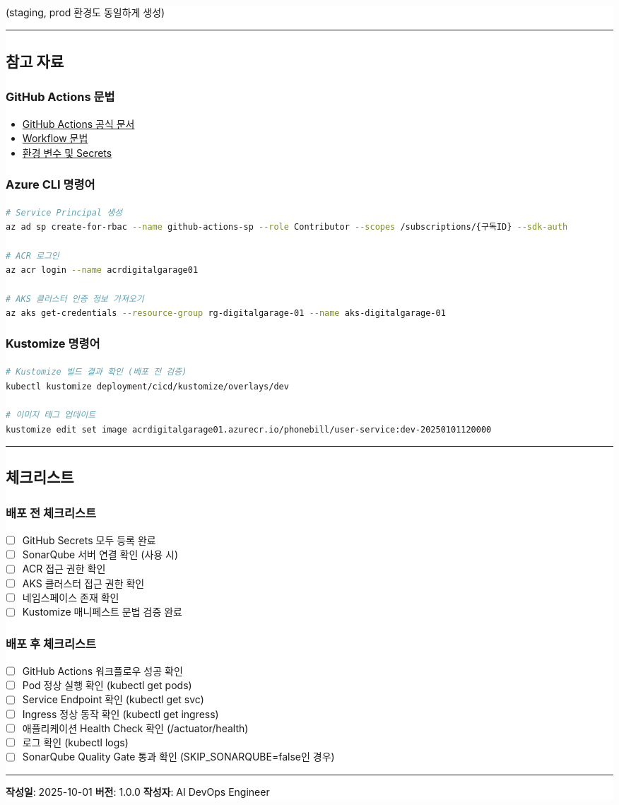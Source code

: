 (staging, prod 환경도 동일하게 생성)

---

## 참고 자료

### GitHub Actions 문법

- [GitHub Actions 공식 문서](https://docs.github.com/en/actions)
- [Workflow 문법](https://docs.github.com/en/actions/using-workflows/workflow-syntax-for-github-actions)
- [환경 변수 및 Secrets](https://docs.github.com/en/actions/security-guides/encrypted-secrets)

### Azure CLI 명령어

```bash
# Service Principal 생성
az ad sp create-for-rbac --name github-actions-sp --role Contributor --scopes /subscriptions/{구독ID} --sdk-auth

# ACR 로그인
az acr login --name acrdigitalgarage01

# AKS 클러스터 인증 정보 가져오기
az aks get-credentials --resource-group rg-digitalgarage-01 --name aks-digitalgarage-01
```

### Kustomize 명령어

```bash
# Kustomize 빌드 결과 확인 (배포 전 검증)
kubectl kustomize deployment/cicd/kustomize/overlays/dev

# 이미지 태그 업데이트
kustomize edit set image acrdigitalgarage01.azurecr.io/phonebill/user-service:dev-20250101120000
```

---

## 체크리스트

### 배포 전 체크리스트
- [ ] GitHub Secrets 모두 등록 완료
- [ ] SonarQube 서버 연결 확인 (사용 시)
- [ ] ACR 접근 권한 확인
- [ ] AKS 클러스터 접근 권한 확인
- [ ] 네임스페이스 존재 확인
- [ ] Kustomize 매니페스트 문법 검증 완료

### 배포 후 체크리스트
- [ ] GitHub Actions 워크플로우 성공 확인
- [ ] Pod 정상 실행 확인 (kubectl get pods)
- [ ] Service Endpoint 확인 (kubectl get svc)
- [ ] Ingress 정상 동작 확인 (kubectl get ingress)
- [ ] 애플리케이션 Health Check 확인 (/actuator/health)
- [ ] 로그 확인 (kubectl logs)
- [ ] SonarQube Quality Gate 통과 확인 (SKIP_SONARQUBE=false인 경우)

---

**작성일**: 2025-10-01
**버전**: 1.0.0
**작성자**: AI DevOps Engineer
